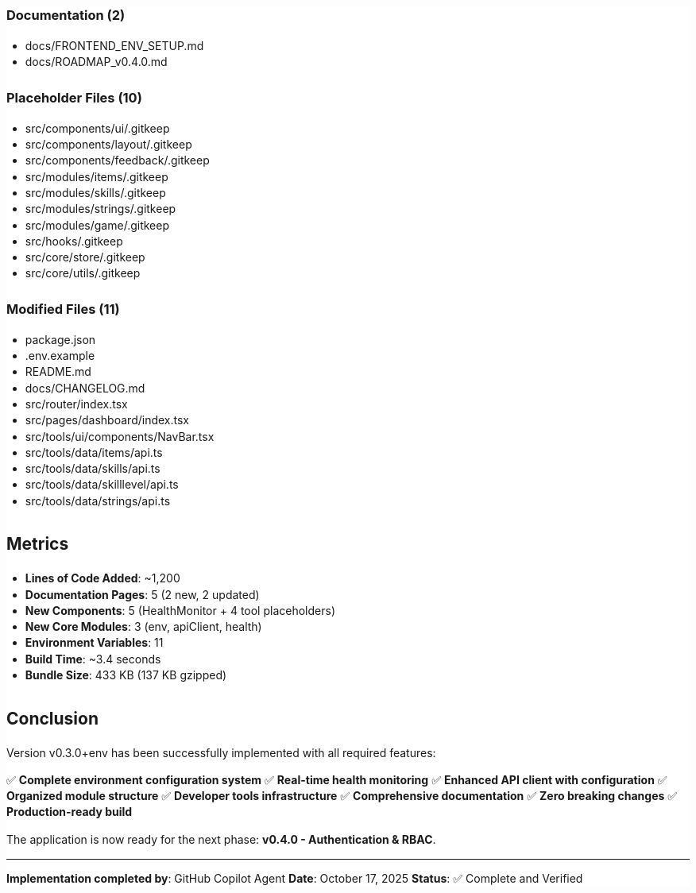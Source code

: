 ### Documentation (2)
- docs/FRONTEND_ENV_SETUP.md
- docs/ROADMAP_v0.4.0.md

### Placeholder Files (10)
- src/components/ui/.gitkeep
- src/components/layout/.gitkeep
- src/components/feedback/.gitkeep
- src/modules/items/.gitkeep
- src/modules/skills/.gitkeep
- src/modules/strings/.gitkeep
- src/modules/game/.gitkeep
- src/hooks/.gitkeep
- src/core/store/.gitkeep
- src/core/utils/.gitkeep

### Modified Files (11)
- package.json
- .env.example
- README.md
- docs/CHANGELOG.md
- src/router/index.tsx
- src/pages/dashboard/index.tsx
- src/tools/ui/components/NavBar.tsx
- src/tools/data/items/api.ts
- src/tools/data/skills/api.ts
- src/tools/data/skilllevel/api.ts
- src/tools/data/strings/api.ts

## Metrics

- **Lines of Code Added**: ~1,200
- **Documentation Pages**: 5 (2 new, 2 updated)
- **New Components**: 5 (HealthMonitor + 4 tool placeholders)
- **New Core Modules**: 3 (env, apiClient, health)
- **Environment Variables**: 11
- **Build Time**: ~3.4 seconds
- **Bundle Size**: 433 KB (137 KB gzipped)

## Conclusion

Version v0.3.0+env has been successfully implemented with all required features:

✅ **Complete environment configuration system**
✅ **Real-time health monitoring**
✅ **Enhanced API client with configuration**
✅ **Organized module structure**
✅ **Developer tools infrastructure**
✅ **Comprehensive documentation**
✅ **Zero breaking changes**
✅ **Production-ready build**

The application is now ready for the next phase: **v0.4.0 - Authentication & RBAC**.

---

**Implementation completed by**: GitHub Copilot Agent
**Date**: October 17, 2025
**Status**: ✅ Complete and Verified
